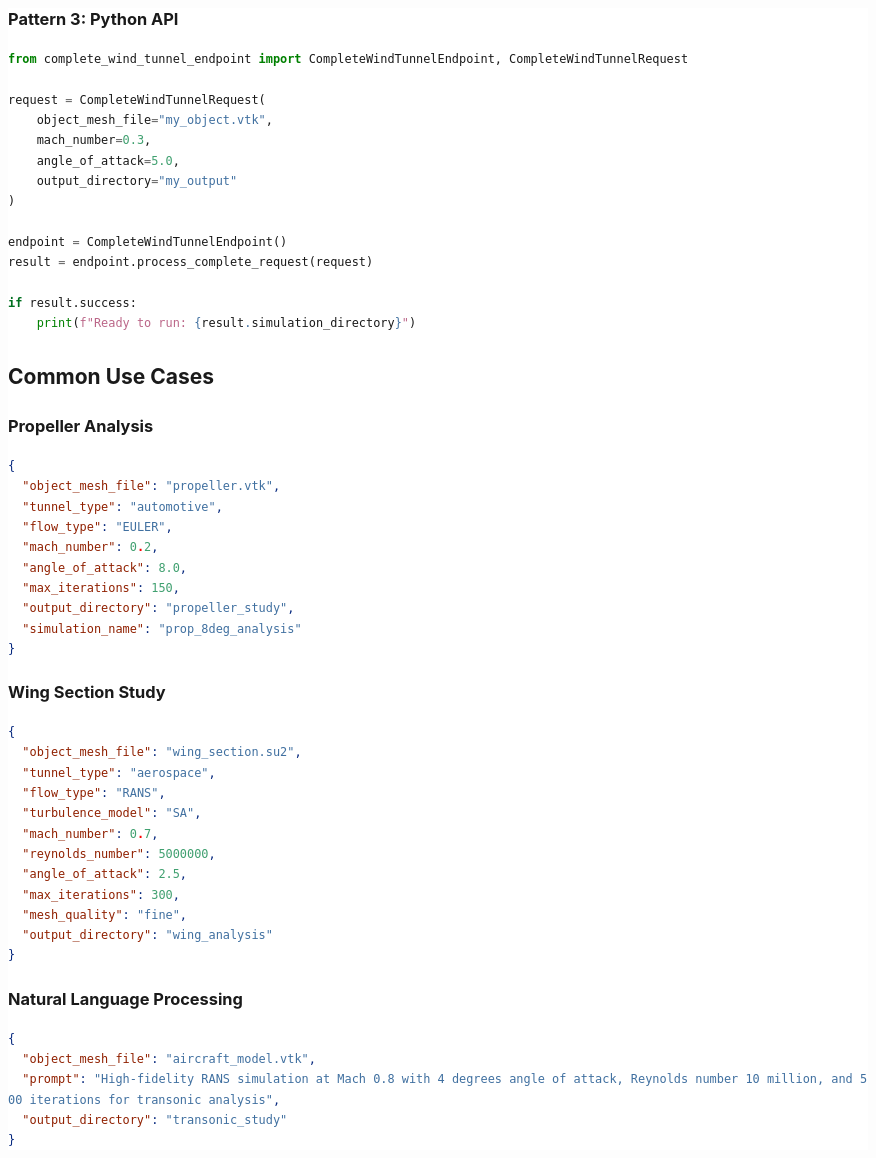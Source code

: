 ### Pattern 3: Python API
```python
from complete_wind_tunnel_endpoint import CompleteWindTunnelEndpoint, CompleteWindTunnelRequest

request = CompleteWindTunnelRequest(
    object_mesh_file="my_object.vtk",
    mach_number=0.3,
    angle_of_attack=5.0,
    output_directory="my_output"
)

endpoint = CompleteWindTunnelEndpoint()
result = endpoint.process_complete_request(request)

if result.success:
    print(f"Ready to run: {result.simulation_directory}")
```

## Common Use Cases

### Propeller Analysis
```json
{
  "object_mesh_file": "propeller.vtk",
  "tunnel_type": "automotive",
  "flow_type": "EULER",
  "mach_number": 0.2,
  "angle_of_attack": 8.0,
  "max_iterations": 150,
  "output_directory": "propeller_study",
  "simulation_name": "prop_8deg_analysis"
}
```

### Wing Section Study
```json
{
  "object_mesh_file": "wing_section.su2",
  "tunnel_type": "aerospace",
  "flow_type": "RANS",
  "turbulence_model": "SA",
  "mach_number": 0.7,
  "reynolds_number": 5000000,
  "angle_of_attack": 2.5,
  "max_iterations": 300,
  "mesh_quality": "fine",
  "output_directory": "wing_analysis"
}
```

### Natural Language Processing
```json
{
  "object_mesh_file": "aircraft_model.vtk",
  "prompt": "High-fidelity RANS simulation at Mach 0.8 with 4 degrees angle of attack, Reynolds number 10 million, and 500 iterations for transonic analysis",
  "output_directory": "transonic_study"
}
```
